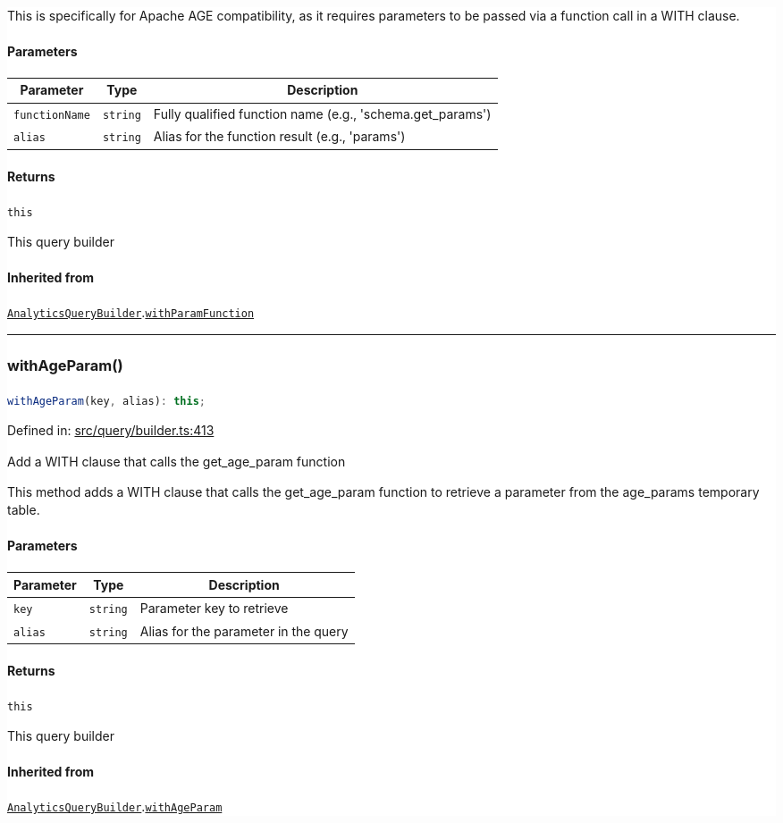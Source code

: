 This is specifically for Apache AGE compatibility, as it requires
parameters to be passed via a function call in a WITH clause.

#### Parameters

| Parameter | Type | Description |
| ------ | ------ | ------ |
| `functionName` | `string` | Fully qualified function name (e.g., 'schema.get_params') |
| `alias` | `string` | Alias for the function result (e.g., 'params') |

#### Returns

`this`

This query builder

#### Inherited from

[`AnalyticsQueryBuilder`](/ageSchemaClient/api-generated/classes/AnalyticsQueryBuilder.md).[`withParamFunction`](/ageSchemaClient/api-generated/classes/AnalyticsQueryBuilder.md#withparamfunction)

***

### withAgeParam()

```ts
withAgeParam(key, alias): this;
```

Defined in: [src/query/builder.ts:413](https://github.com/standardbeagle/ageSchemaClient/blob/main/src/query/builder.ts#L413)

Add a WITH clause that calls the get_age_param function

This method adds a WITH clause that calls the get_age_param function
to retrieve a parameter from the age_params temporary table.

#### Parameters

| Parameter | Type | Description |
| ------ | ------ | ------ |
| `key` | `string` | Parameter key to retrieve |
| `alias` | `string` | Alias for the parameter in the query |

#### Returns

`this`

This query builder

#### Inherited from

[`AnalyticsQueryBuilder`](/ageSchemaClient/api-generated/classes/AnalyticsQueryBuilder.md).[`withAgeParam`](/ageSchemaClient/api-generated/classes/AnalyticsQueryBuilder.md#withageparam)
